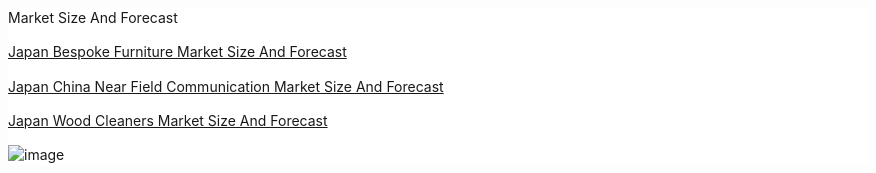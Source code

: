 Market Size And Forecast</a></p><p><a href="https://github.com/rjtechintelligence/01/blob/main/Bespoke-Furniture-Market/Bespoke-Furniture-Market.md">Japan Bespoke Furniture Market Size And Forecast</a></p><p><a href="https://github.com/rjtechintelligence/02/blob/main/China-Near-Field-Communication-Market/China-Near-Field-Communication-Market.md">Japan China Near Field Communication Market Size And Forecast</a></p><p><a href="https://github.com/rjtechintelligence/03/blob/main/Wood-Cleaners-Market/Wood-Cleaners-Market.md">Japan Wood Cleaners Market Size And Forecast</a></p>
![image](https://github.com/user-attachments/assets/a9d95e83-0aec-4f35-83f3-c106edda907e)
